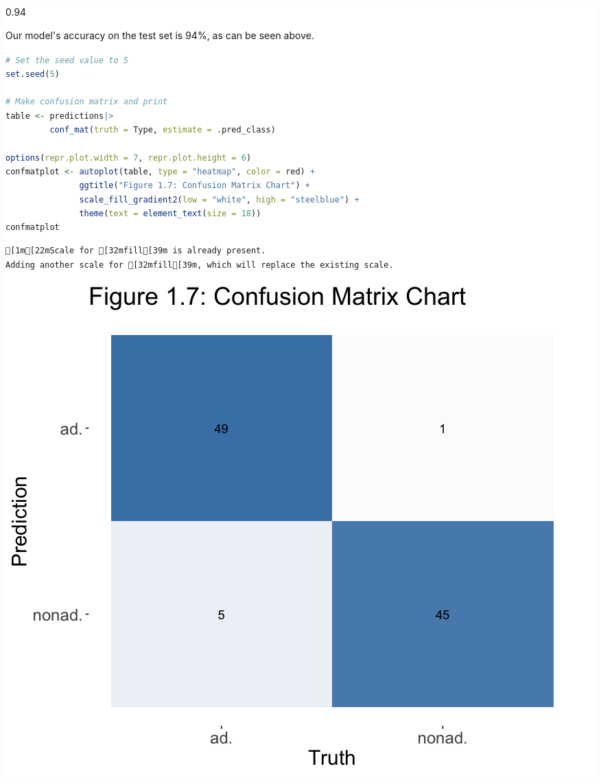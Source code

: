 
0.94


Our model's accuracy on the test set is 94%, as can be seen above.


```R
# Set the seed value to 5
set.seed(5)

# Make confusion matrix and print
table <- predictions|>
         conf_mat(truth = Type, estimate = .pred_class)

options(repr.plot.width = 7, repr.plot.height = 6)
confmatplot <- autoplot(table, type = "heatmap", color = red) +
               ggtitle("Figure 1.7: Confusion Matrix Chart") +
               scale_fill_gradient2(low = "white", high = "steelblue") +
               theme(text = element_text(size = 18))
confmatplot
```

    [1m[22mScale for [32mfill[39m is already present.
    Adding another scale for [32mfill[39m, which will replace the existing scale.



    
![png](output_42_1.png)
    